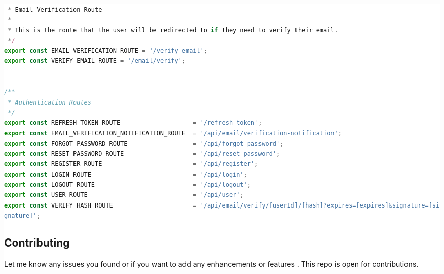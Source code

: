 ```js
 * Email Verification Route
 * 
 * This is the route that the user will be redirected to if they need to verify their email.
 */
export const EMAIL_VERIFICATION_ROUTE = '/verify-email';
export const VERIFY_EMAIL_ROUTE = '/email/verify';


/**
 * Authentication Routes
 */
export const REFRESH_TOKEN_ROUTE                    = '/refresh-token';
export const EMAIL_VERIFICATION_NOTIFICATION_ROUTE  = '/api/email/verification-notification';
export const FORGOT_PASSWORD_ROUTE                  = '/api/forgot-password';
export const RESET_PASSWORD_ROUTE                   = '/api/reset-password';
export const REGISTER_ROUTE                         = '/api/register';
export const LOGIN_ROUTE                            = '/api/login';
export const LOGOUT_ROUTE                           = '/api/logout';
export const USER_ROUTE                             = '/api/user';
export const VERIFY_HASH_ROUTE                      = '/api/email/verify/[userId]/[hash]?expires=[expires]&signature=[signature]';

```

## Contributing

Let me know any issues you found or if you want to add any enhancements or features .
This repo is open for contributions.
